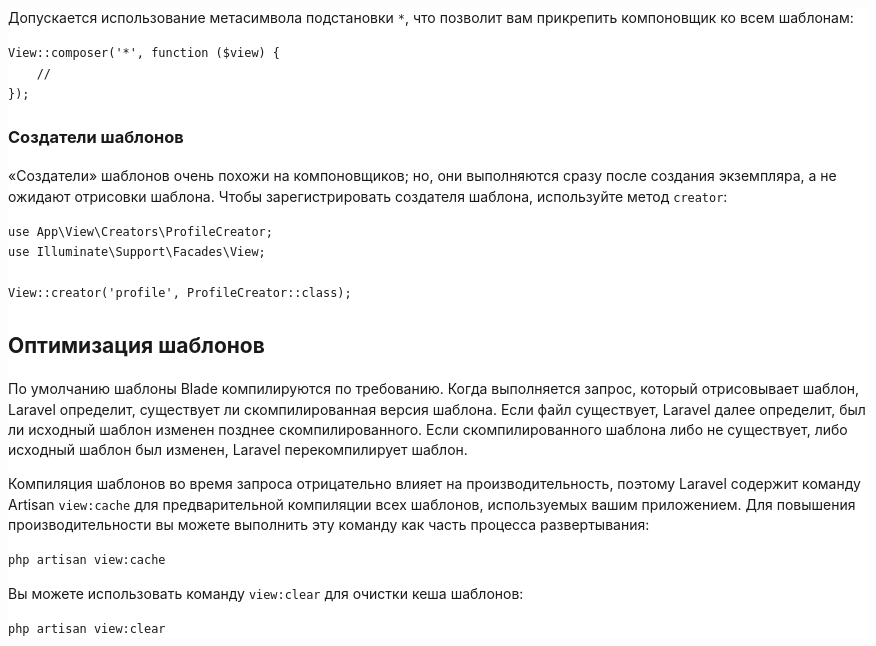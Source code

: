 Допускается использование метасимвола подстановки `*`, что позволит вам прикрепить компоновщик ко всем шаблонам:

    View::composer('*', function ($view) {
        //
    });

<a name="view-creators"></a>
### Создатели шаблонов

«Создатели» шаблонов очень похожи на компоновщиков; но, они выполняются сразу после создания экземпляра, а не ожидают отрисовки шаблона. Чтобы зарегистрировать создателя шаблона, используйте метод `creator`:

    use App\View\Creators\ProfileCreator;
    use Illuminate\Support\Facades\View;

    View::creator('profile', ProfileCreator::class);

<a name="optimizing-views"></a>
## Оптимизация шаблонов

По умолчанию шаблоны Blade компилируются по требованию. Когда выполняется запрос, который отрисовывает шаблон, Laravel определит, существует ли скомпилированная версия шаблона. Если файл существует, Laravel далее определит, был ли исходный шаблон изменен позднее скомпилированного. Если скомпилированного шаблона либо не существует, либо исходный шаблон был изменен, Laravel перекомпилирует шаблон.

Компиляция шаблонов во время запроса отрицательно влияет на производительность, поэтому Laravel содержит команду Artisan `view:cache` для предварительной компиляции всех шаблонов, используемых вашим приложением. Для повышения производительности вы можете выполнить эту команду как часть процесса развертывания:

    php artisan view:cache

Вы можете использовать команду `view:clear` для очистки кеша шаблонов:

    php artisan view:clear
